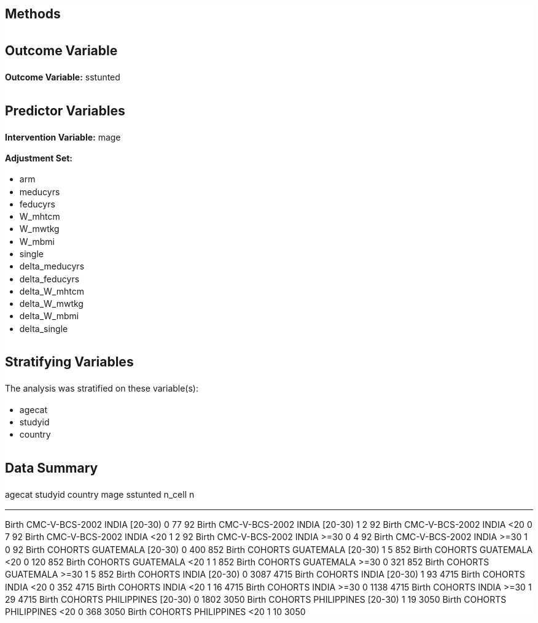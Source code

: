 





## Methods
## Outcome Variable

**Outcome Variable:** sstunted

## Predictor Variables

**Intervention Variable:** mage

**Adjustment Set:**

* arm
* meducyrs
* feducyrs
* W_mhtcm
* W_mwtkg
* W_mbmi
* single
* delta_meducyrs
* delta_feducyrs
* delta_W_mhtcm
* delta_W_mwtkg
* delta_W_mbmi
* delta_single

## Stratifying Variables

The analysis was stratified on these variable(s):

* agecat
* studyid
* country

## Data Summary

agecat      studyid          country                        mage       sstunted   n_cell       n
----------  ---------------  -----------------------------  --------  ---------  -------  ------
Birth       CMC-V-BCS-2002   INDIA                          [20-30)           0       77      92
Birth       CMC-V-BCS-2002   INDIA                          [20-30)           1        2      92
Birth       CMC-V-BCS-2002   INDIA                          <20               0        7      92
Birth       CMC-V-BCS-2002   INDIA                          <20               1        2      92
Birth       CMC-V-BCS-2002   INDIA                          >=30              0        4      92
Birth       CMC-V-BCS-2002   INDIA                          >=30              1        0      92
Birth       COHORTS          GUATEMALA                      [20-30)           0      400     852
Birth       COHORTS          GUATEMALA                      [20-30)           1        5     852
Birth       COHORTS          GUATEMALA                      <20               0      120     852
Birth       COHORTS          GUATEMALA                      <20               1        1     852
Birth       COHORTS          GUATEMALA                      >=30              0      321     852
Birth       COHORTS          GUATEMALA                      >=30              1        5     852
Birth       COHORTS          INDIA                          [20-30)           0     3087    4715
Birth       COHORTS          INDIA                          [20-30)           1       93    4715
Birth       COHORTS          INDIA                          <20               0      352    4715
Birth       COHORTS          INDIA                          <20               1       16    4715
Birth       COHORTS          INDIA                          >=30              0     1138    4715
Birth       COHORTS          INDIA                          >=30              1       29    4715
Birth       COHORTS          PHILIPPINES                    [20-30)           0     1802    3050
Birth       COHORTS          PHILIPPINES                    [20-30)           1       19    3050
Birth       COHORTS          PHILIPPINES                    <20               0      368    3050
Birth       COHORTS          PHILIPPINES                    <20               1       10    3050